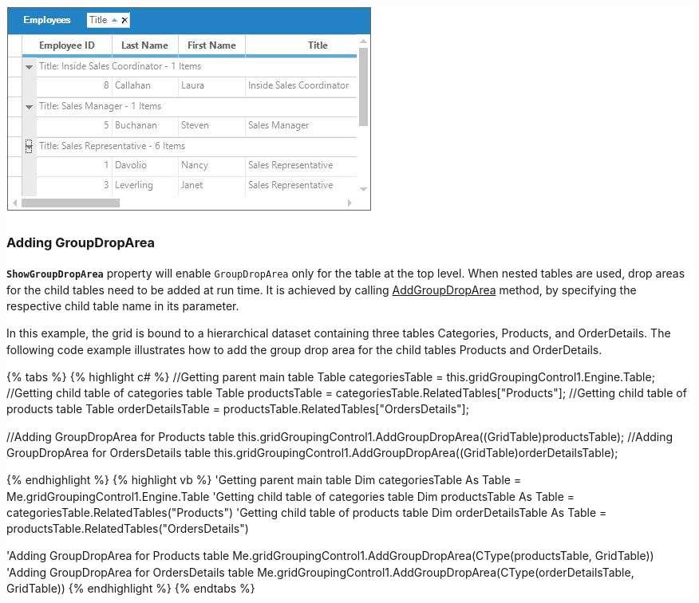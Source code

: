 ![](Grouping_images/Grouping_img6.jpeg)

### Adding GroupDropArea
**`ShowGroupDropArea`** property will enable `GroupDropArea` only for the table at the top level. When nested tables are used, drop areas for the child tables need to be added at run time. It is achieved by calling [AddGroupDropArea](http://help.syncfusion.com/cr/cref_files/windowsforms/grid/Syncfusion.Grid.Grouping.Windows~Syncfusion.Windows.Forms.Grid.Grouping.GridGroupingControl~AddGroupDropArea.html) method, by specifying the respective child table name in its parameter.

In this example, the grid is bound to a hierarchical dataset containing three tables Categories, Products, and OrderDetails. The following code example illustrates how to add the group drop area for the child tables Products and OrderDetails.

{% tabs %}
{% highlight c# %}
//Getting parent main table
Table categoriesTable = this.gridGroupingControl1.Engine.Table;
//Getting child table of categories table
Table productsTable = categoriesTable.RelatedTables["Products"];
//Getting child table of products table
Table orderDetailsTable = productsTable.RelatedTables["OrdersDetails"];

//Adding GroupDropArea for Products table
this.gridGroupingControl1.AddGroupDropArea((GridTable)productsTable);
//Adding GroupDropArea for OrdersDetails table
this.gridGroupingControl1.AddGroupDropArea((GridTable)orderDetailsTable);

{% endhighlight %}
{% highlight vb %}
'Getting parent main table
Dim categoriesTable As Table = Me.gridGroupingControl1.Engine.Table
'Getting child table of categories table
Dim productsTable As Table = categoriesTable.RelatedTables("Products")
'Getting child table of products table
Dim orderDetailsTable As Table = productsTable.RelatedTables("OrdersDetails")

'Adding GroupDropArea for Products table
Me.gridGroupingControl1.AddGroupDropArea(CType(productsTable, GridTable))
'Adding GroupDropArea for OrdersDetails table
Me.gridGroupingControl1.AddGroupDropArea(CType(orderDetailsTable, GridTable))
{% endhighlight %}
{% endtabs %}
